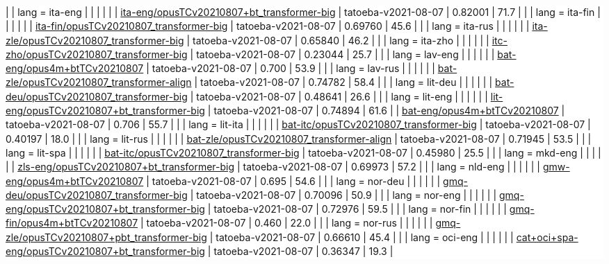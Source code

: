 | | lang = ita-eng | | | | |
| [ita-eng/opusTCv20210807+bt_transformer-big](../models/ita-eng) | tatoeba-v2021-08-07 | 0.82001 | 71.7 |
| | lang = ita-fin | | | | |
| [ita-fin/opusTCv20210807_transformer-big](../models/ita-fin) | tatoeba-v2021-08-07 | 0.69760 | 45.6 |
| | lang = ita-rus | | | | |
| [ita-zle/opusTCv20210807_transformer-big](../models/ita-zle) | tatoeba-v2021-08-07 | 0.65840 | 46.2 |
| | lang = ita-zho | | | | |
| [itc-zho/opusTCv20210807_transformer-big](../models/itc-zho) | tatoeba-v2021-08-07 | 0.23044 | 25.7 |
| | lang = lav-eng | | | | |
| [bat-eng/opus4m+btTCv20210807](../models/bat-eng) | tatoeba-v2021-08-07 | 0.700 | 53.9 |
| | lang = lav-rus | | | | |
| [bat-zle/opusTCv20210807_transformer-align](../models/bat-zle) | tatoeba-v2021-08-07 | 0.74782 | 58.4 |
| | lang = lit-deu | | | | |
| [bat-deu/opusTCv20210807_transformer-big](../models/bat-deu) | tatoeba-v2021-08-07 | 0.48641 | 26.6 |
| | lang = lit-eng | | | | |
| [lit-eng/opusTCv20210807+bt_transformer-big](../models/lit-eng) | tatoeba-v2021-08-07 | 0.74894 | 61.6 |
| [bat-eng/opus4m+btTCv20210807](../models/bat-eng) | tatoeba-v2021-08-07 | 0.706 | 55.7 |
| | lang = lit-ita | | | | |
| [bat-itc/opusTCv20210807_transformer-big](../models/bat-itc) | tatoeba-v2021-08-07 | 0.40197 | 18.0 |
| | lang = lit-rus | | | | |
| [bat-zle/opusTCv20210807_transformer-align](../models/bat-zle) | tatoeba-v2021-08-07 | 0.71945 | 53.5 |
| | lang = lit-spa | | | | |
| [bat-itc/opusTCv20210807_transformer-big](../models/bat-itc) | tatoeba-v2021-08-07 | 0.45980 | 25.5 |
| | lang = mkd-eng | | | | |
| [zls-eng/opusTCv20210807+bt_transformer-big](../models/zls-eng) | tatoeba-v2021-08-07 | 0.69973 | 57.2 |
| | lang = nld-eng | | | | |
| [gmw-eng/opus4m+btTCv20210807](../models/gmw-eng) | tatoeba-v2021-08-07 | 0.695 | 54.6 |
| | lang = nor-deu | | | | |
| [gmq-deu/opusTCv20210807_transformer-big](../models/gmq-deu) | tatoeba-v2021-08-07 | 0.70096 | 50.9 |
| | lang = nor-eng | | | | |
| [gmq-eng/opusTCv20210807+bt_transformer-big](../models/gmq-eng) | tatoeba-v2021-08-07 | 0.72976 | 59.5 |
| | lang = nor-fin | | | | |
| [gmq-fin/opus4m+btTCv20210807](../models/gmq-fin) | tatoeba-v2021-08-07 | 0.460 | 22.0 |
| | lang = nor-rus | | | | |
| [gmq-zle/opusTCv20210807+pbt_transformer-big](../models/gmq-zle) | tatoeba-v2021-08-07 | 0.66610 | 45.4 |
| | lang = oci-eng | | | | |
| [cat+oci+spa-eng/opusTCv20210807+bt_transformer-big](../models/cat+oci+spa-eng) | tatoeba-v2021-08-07 | 0.36347 | 19.3 |